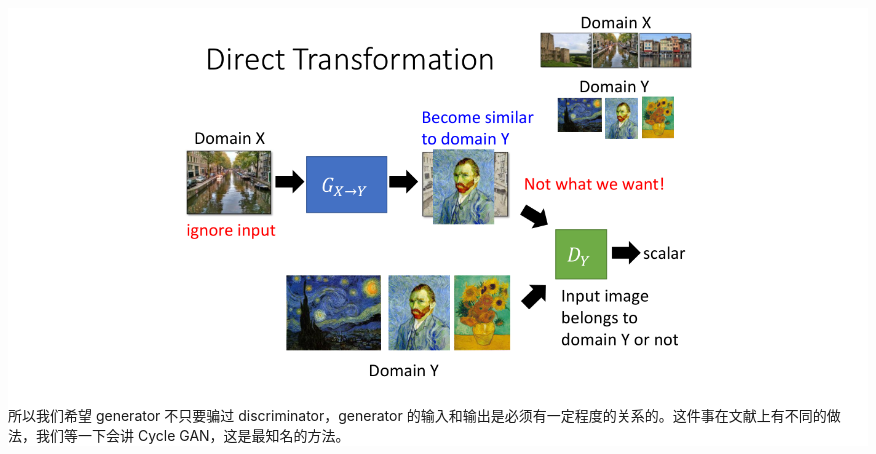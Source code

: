 <center><img src="ML2020.assets/image-20210326190448984.png" width="60%"/></center>

所以我们希望 generator 不只要骗过 discriminator，generator 的输入和输出是必须有一定程度的关系的。这件事在文献上有不同的做法，我们等一下会讲 Cycle GAN，这是最知名的方法。
